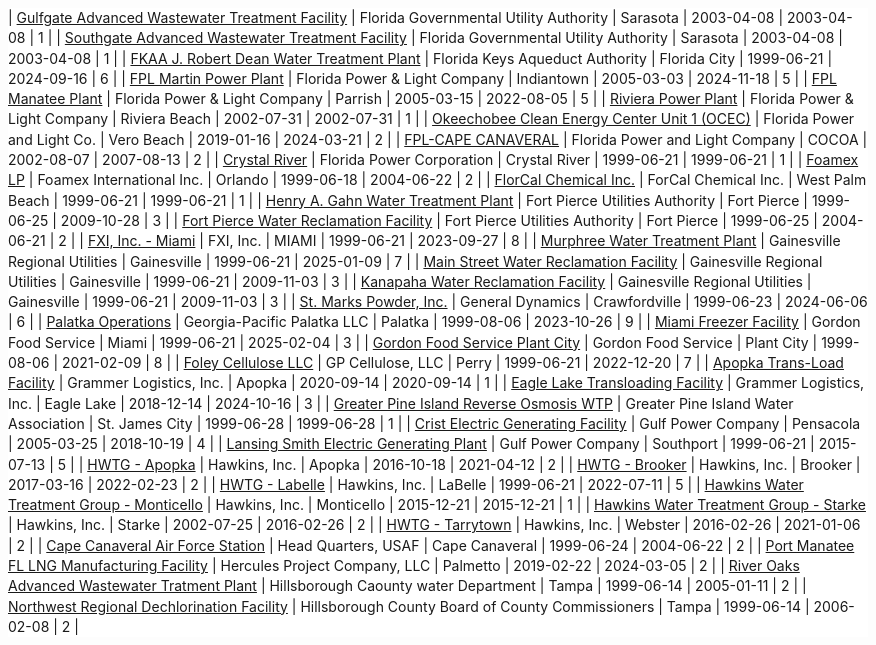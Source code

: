 | [Gulfgate Advanced Wastewater Treatment Facility](facilities/100000182198/index.md) | Florida Governmental Utility Authority | Sarasota | 2003-04-08 | 2003-04-08 | 1 |
| [Southgate Advanced Wastewater Treatment Facility](facilities/100000182214/index.md) | Florida Governmental Utility Authority | Sarasota | 2003-04-08 | 2003-04-08 | 1 |
| [FKAA J. Robert Dean Water Treatment Plant](facilities/100000065797/index.md) | Florida Keys Aqueduct Authority | Florida City | 1999-06-21 | 2024-09-16 | 6 |
| [FPL Martin Power Plant](facilities/100000190955/index.md) | Florida Power & Light Company | Indiantown | 2005-03-03 | 2024-11-18 | 5 |
| [FPL Manatee Plant](facilities/100000191071/index.md) | Florida Power & Light Company | Parrish | 2005-03-15 | 2022-08-05 | 5 |
| [Riviera Power Plant](facilities/100000179594/index.md) | Florida Power & Light Company | Riviera Beach | 2002-07-31 | 2002-07-31 | 1 |
| [Okeechobee Clean Energy Center Unit 1 (OCEC)](facilities/100000240223/index.md) | Florida Power and Light Co. | Vero Beach | 2019-01-16 | 2024-03-21 | 2 |
| [FPL-CAPE CANAVERAL](facilities/100000179692/index.md) | Florida Power and Light Company | COCOA | 2002-08-07 | 2007-08-13 | 2 |
| [Crystal River](facilities/100000105218/index.md) | Florida Power Corporation | Crystal River | 1999-06-21 | 1999-06-21 | 1 |
| [Foamex LP](facilities/100000057902/index.md) | Foamex International Inc. | Orlando | 1999-06-18 | 2004-06-22 | 2 |
| [FlorCal Chemical Inc.](facilities/100000092357/index.md) | ForCal Chemical Inc. | West Palm Beach | 1999-06-21 | 1999-06-21 | 1 |
| [Henry A. Gahn Water Treatment Plant](facilities/100000149118/index.md) | Fort Pierce Utilities Authority | Fort Pierce | 1999-06-25 | 2009-10-28 | 3 |
| [Fort Pierce Water Reclamation Facility](facilities/100000149145/index.md) | Fort Pierce Utilities Authority | Fort Pierce | 1999-06-25 | 2004-06-21 | 2 |
| [FXI, Inc. - Miami](facilities/100000059946/index.md) | FXI, Inc. | MIAMI | 1999-06-21 | 2023-09-27 | 8 |
| [Murphree Water Treatment Plant](facilities/100000096727/index.md) | Gainesville Regional Utilities | Gainesville | 1999-06-21 | 2025-01-09 | 7 |
| [Main Street Water Reclamation Facility](facilities/100000081751/index.md) | Gainesville Regional Utilities | Gainesville | 1999-06-21 | 2009-11-03 | 3 |
| [Kanapaha Water Reclamation Facility](facilities/100000102961/index.md) | Gainesville Regional Utilities | Gainesville | 1999-06-21 | 2009-11-03 | 3 |
| [St. Marks Powder, Inc.](facilities/100000131243/index.md) | General Dynamics | Crawfordville | 1999-06-23 | 2024-06-06 | 6 |
| [Palatka Operations](facilities/100000064887/index.md) | Georgia-Pacific Palatka LLC | Palatka | 1999-08-06 | 2023-10-26 | 9 |
| [Miami Freezer Facility](facilities/100000085702/index.md) | Gordon Food Service | Miami | 1999-06-21 | 2025-02-04 | 3 |
| [Gordon Food Service Plant City](facilities/100000072565/index.md) | Gordon Food Service | Plant City | 1999-08-06 | 2021-02-09 | 8 |
| [Foley Cellulose LLC](facilities/100000075508/index.md) | GP Cellulose, LLC | Perry | 1999-06-21 | 2022-12-20 | 7 |
| [Apopka Trans-Load Facility](facilities/100000245184/index.md) | Grammer Logistics, Inc. | Apopka | 2020-09-14 | 2020-09-14 | 1 |
| [Eagle Lake Transloading Facility](facilities/100000239743/index.md) | Grammer Logistics, Inc. | Eagle Lake | 2018-12-14 | 2024-10-16 | 3 |
| [Greater Pine Island Reverse Osmosis WTP](facilities/100000029943/index.md) | Greater Pine Island Water Association | St. James City | 1999-06-28 | 1999-06-28 | 1 |
| [Crist Electric Generating Facility](facilities/100000191259/index.md) | Gulf Power Company | Pensacola | 2005-03-25 | 2018-10-19 | 4 |
| [Lansing Smith Electric Generating Plant](facilities/100000075615/index.md) | Gulf Power Company | Southport | 1999-06-21 | 2015-07-13 | 5 |
| [HWTG - Apopka](facilities/100000233623/index.md) | Hawkins, Inc. | Apopka | 2016-10-18 | 2021-04-12 | 2 |
| [HWTG - Brooker](facilities/100000234301/index.md) | Hawkins, Inc. | Brooker | 2017-03-16 | 2022-02-23 | 2 |
| [HWTG - Labelle](facilities/100000103096/index.md) | Hawkins, Inc. | LaBelle | 1999-06-21 | 2022-07-11 | 5 |
| [Hawkins Water Treatment Group - Monticello](facilities/100000212502/index.md) | Hawkins, Inc. | Monticello | 2015-12-21 | 2015-12-21 | 1 |
| [Hawkins Water Treatment Group - Starke](facilities/100000179567/index.md) | Hawkins, Inc. | Starke | 2002-07-25 | 2016-02-26 | 2 |
| [HWTG - Tarrytown](facilities/100000228513/index.md) | Hawkins, Inc. | Webster | 2016-02-26 | 2021-01-06 | 2 |
| [Cape Canaveral Air Force Station](facilities/100000145292/index.md) | Head Quarters, USAF | Cape Canaveral | 1999-06-24 | 2004-06-22 | 2 |
| [Port Manatee FL LNG Manufacturing Facility](facilities/100000240955/index.md) | Hercules Project Company, LLC | Palmetto | 2019-02-22 | 2024-03-05 | 2 |
| [River Oaks Advanced Wastewater Tratment Plant](facilities/100000030085/index.md) | Hillsborough Caounty water Department | Tampa | 1999-06-14 | 2005-01-11 | 2 |
| [Northwest Regional Dechlorination Facility](facilities/100000035455/index.md) | Hillsborough County Board of County Commissioners | Tampa | 1999-06-14 | 2006-02-08 | 2 |